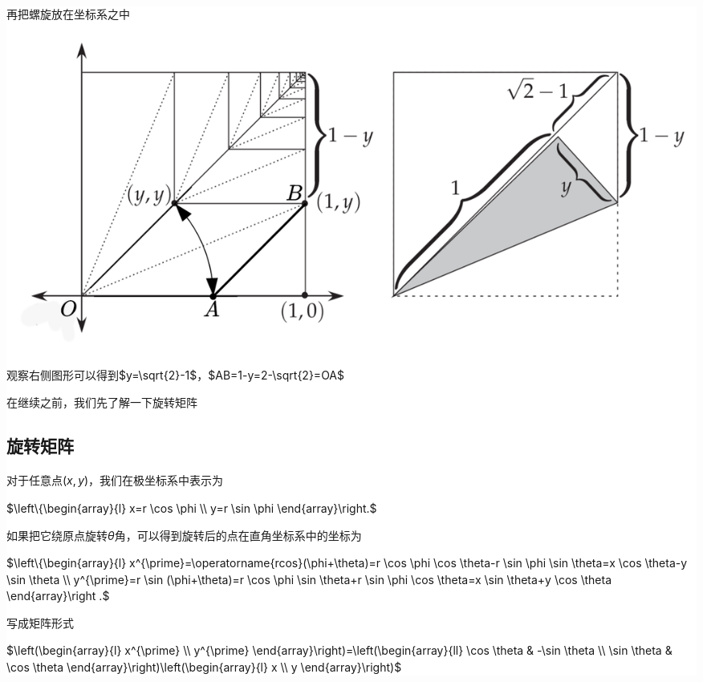 再把螺旋放在坐标系之中

![image-20200919200931931](折叠螺线/image-20200919200931931.png)

 观察右侧图形可以得到$y=\sqrt{2}-1$，$AB=1-y=2-\sqrt{2}=OA$

在继续之前，我们先了解一下旋转矩阵

## 旋转矩阵

对于任意点$(x,y)$，我们在极坐标系中表示为

$\left\{\begin{array}{l}
x=r \cos \phi \\
y=r \sin \phi 
\end{array}\right.$

如果把它绕原点旋转$\theta$角，可以得到旋转后的点在直角坐标系中的坐标为

$\left\{\begin{array}{l}
x^{\prime}=\operatorname{rcos}(\phi+\theta)=r \cos \phi \cos \theta-r \sin \phi \sin \theta=x \cos \theta-y \sin \theta \\
y^{\prime}=r \sin (\phi+\theta)=r \cos \phi \sin \theta+r \sin \phi \cos \theta=x \sin \theta+y \cos \theta
\end{array}\right .$

写成矩阵形式

$\left(\begin{array}{l}
x^{\prime} \\
y^{\prime}
\end{array}\right)=\left(\begin{array}{ll}
\cos \theta & -\sin \theta \\
\sin \theta & \cos \theta
\end{array}\right)\left(\begin{array}{l}
x \\
y
\end{array}\right)$
